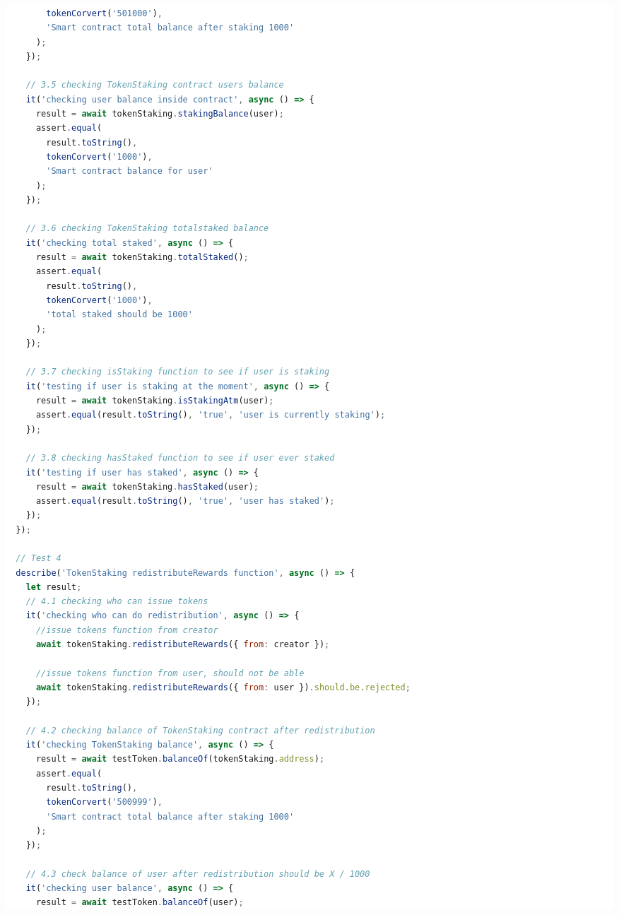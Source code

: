 ```javascript
        tokenCorvert('501000'),
        'Smart contract total balance after staking 1000'
      );
    });

    // 3.5 checking TokenStaking contract users balance
    it('checking user balance inside contract', async () => {
      result = await tokenStaking.stakingBalance(user);
      assert.equal(
        result.toString(),
        tokenCorvert('1000'),
        'Smart contract balance for user'
      );
    });

    // 3.6 checking TokenStaking totalstaked balance
    it('checking total staked', async () => {
      result = await tokenStaking.totalStaked();
      assert.equal(
        result.toString(),
        tokenCorvert('1000'),
        'total staked should be 1000'
      );
    });

    // 3.7 checking isStaking function to see if user is staking
    it('testing if user is staking at the moment', async () => {
      result = await tokenStaking.isStakingAtm(user);
      assert.equal(result.toString(), 'true', 'user is currently staking');
    });

    // 3.8 checking hasStaked function to see if user ever staked
    it('testing if user has staked', async () => {
      result = await tokenStaking.hasStaked(user);
      assert.equal(result.toString(), 'true', 'user has staked');
    });
  });

  // Test 4
  describe('TokenStaking redistributeRewards function', async () => {
    let result;
    // 4.1 checking who can issue tokens
    it('checking who can do redistribution', async () => {
      //issue tokens function from creator
      await tokenStaking.redistributeRewards({ from: creator });

      //issue tokens function from user, should not be able
      await tokenStaking.redistributeRewards({ from: user }).should.be.rejected;
    });

    // 4.2 checking balance of TokenStaking contract after redistribution
    it('checking TokenStaking balance', async () => {
      result = await testToken.balanceOf(tokenStaking.address);
      assert.equal(
        result.toString(),
        tokenCorvert('500999'),
        'Smart contract total balance after staking 1000'
      );
    });

    // 4.3 check balance of user after redistribution should be X / 1000
    it('checking user balance', async () => {
      result = await testToken.balanceOf(user);
```